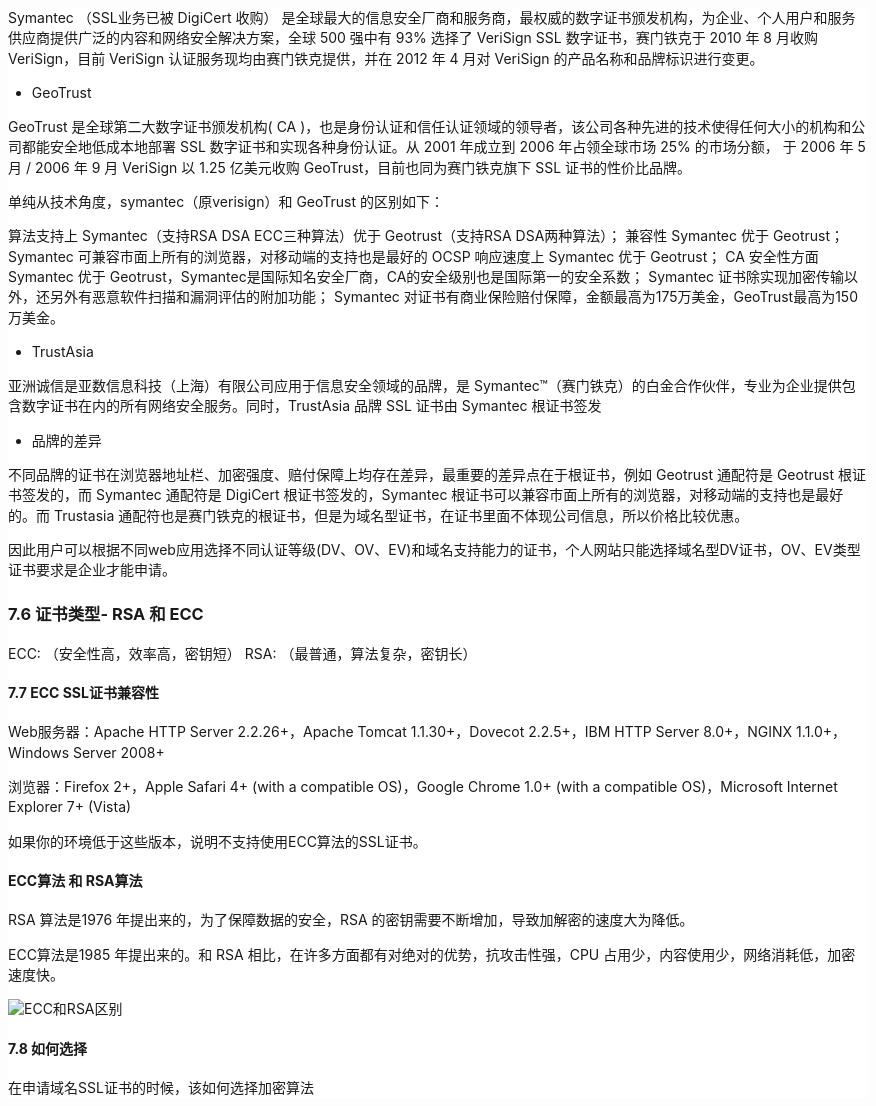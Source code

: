 Symantec （SSL业务已被 DigiCert 收购） 是全球最大的信息安全厂商和服务商，最权威的数字证书颁发机构，为企业、个人用户和服务供应商提供广泛的内容和网络安全解决方案，全球 500 强中有 93% 选择了 VeriSign SSL 数字证书，赛门铁克于 2010 年 8 月收购 VeriSign，目前 VeriSign 认证服务现均由赛门铁克提供，并在 2012 年 4 月对 VeriSign 的产品名称和品牌标识进行变更。

+ GeoTrust

GeoTrust 是全球第二大数字证书颁发机构( CA )，也是身份认证和信任认证领域的领导者，该公司各种先进的技术使得任何大小的机构和公司都能安全地低成本地部署 SSL 数字证书和实现各种身份认证。从 2001 年成立到 2006 年占领全球市场 25% 的市场分额， 于 2006 年 5 月 / 2006 年 9 月 VeriSign 以 1.25 亿美元收购 GeoTrust，目前也同为赛门铁克旗下 SSL 证书的性价比品牌。

单纯从技术角度，symantec（原verisign）和 GeoTrust 的区别如下：

算法支持上 Symantec（支持RSA DSA ECC三种算法）优于 Geotrust（支持RSA DSA两种算法）；
兼容性 Symantec 优于 Geotrust； Symantec 可兼容市面上所有的浏览器，对移动端的支持也是最好的
OCSP 响应速度上 Symantec 优于 Geotrust；
CA 安全性方面 Symantec 优于 Geotrust，Symantec是国际知名安全厂商，CA的安全级别也是国际第一的安全系数；
Symantec 证书除实现加密传输以外，还另外有恶意软件扫描和漏洞评估的附加功能；
Symantec 对证书有商业保险赔付保障，金额最高为175万美金，GeoTrust最高为150万美金。

+ TrustAsia

亚洲诚信是亚数信息科技（上海）有限公司应用于信息安全领域的品牌，是 Symantec™（赛门铁克）的白金合作伙伴，专业为企业提供包含数字证书在内的所有网络安全服务。同时，TrustAsia 品牌 SSL 证书由 Symantec 根证书签发

+ 品牌的差异

不同品牌的证书在浏览器地址栏、加密强度、赔付保障上均存在差异，最重要的差异点在于根证书，例如 Geotrust 通配符是 Geotrust 根证书签发的，而 Symantec 通配符是 DigiCert 根证书签发的，Symantec 根证书可以兼容市面上所有的浏览器，对移动端的支持也是最好的。而 Trustasia 通配符也是赛门铁克的根证书，但是为域名型证书，在证书里面不体现公司信息，所以价格比较优惠。

因此用户可以根据不同web应用选择不同认证等级(DV、OV、EV)和域名支持能力的证书，个人网站只能选择域名型DV证书，OV、EV类型证书要求是企业才能申请。

### 7.6 证书类型- RSA 和 ECC

ECC: （安全性高，效率高，密钥短）
RSA: （最普通，算法复杂，密钥长）

#### 7.7 ECC SSL证书兼容性

Web服务器：Apache HTTP Server 2.2.26+，Apache Tomcat 1.1.30+，Dovecot 2.2.5+，IBM HTTP Server 8.0+，NGINX 1.1.0+，Windows Server 2008+

浏览器：Firefox 2+，Apple Safari 4+ (with a compatible OS)，Google Chrome 1.0+ (with a compatible OS)，Microsoft Internet Explorer 7+ (Vista)

如果你的环境低于这些版本，说明不支持使用ECC算法的SSL证书。

#### ECC算法 和 RSA算法

RSA 算法是1976 年提出来的，为了保障数据的安全，RSA 的密钥需要不断增加，导致加解密的速度大为降低。

ECC算法是1985 年提出来的。和 RSA 相比，在许多方面都有对绝对的优势，抗攻击性强，CPU 占用少，内容使用少，网络消耗低，加密速度快。

![ECC和RSA区别](ECC-RSA.png)

#### 7.8 如何选择

在申请域名SSL证书的时候，该如何选择加密算法
